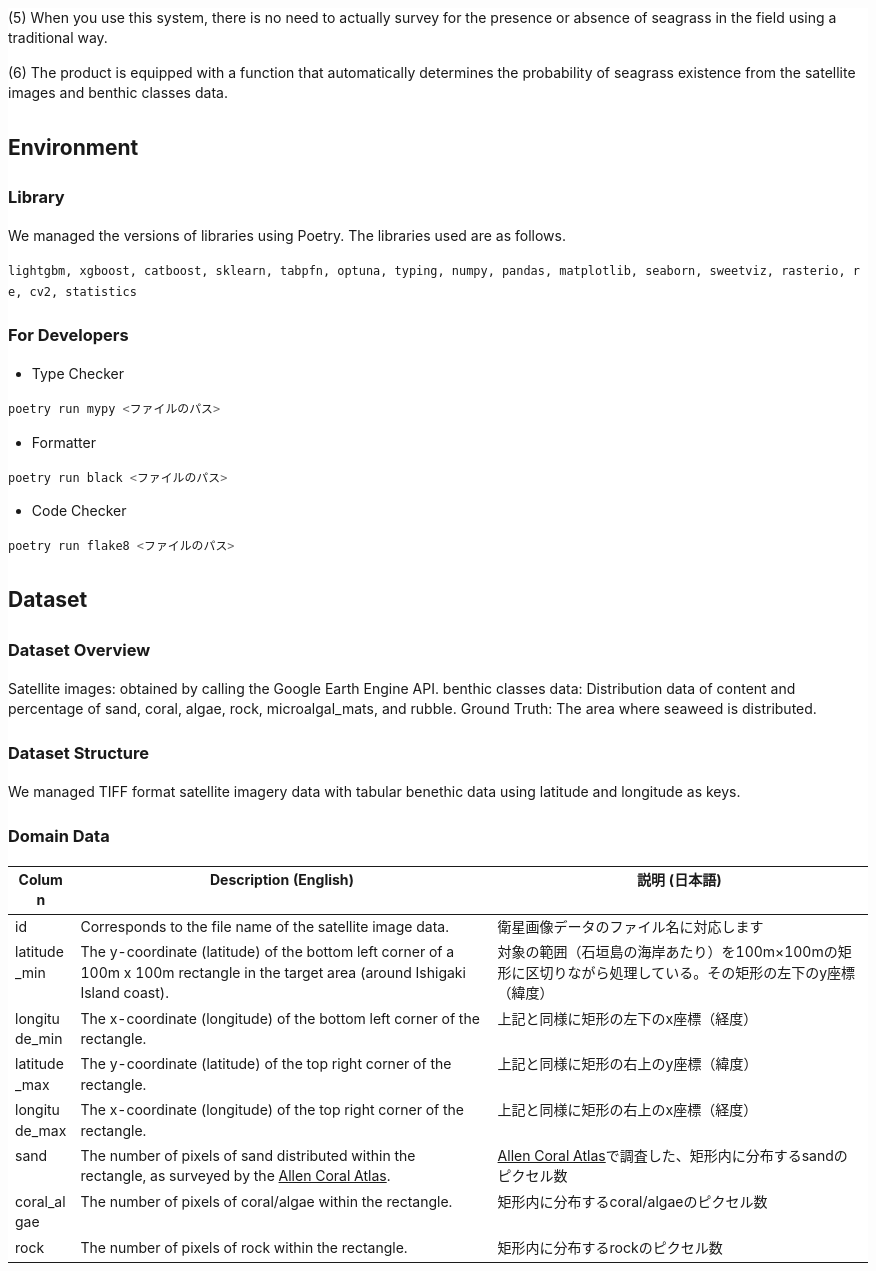 (5) When you use this system, there is no need to actually survey for the presence or absence of seagrass in the field using a traditional way.

(6) The product is equipped with a function that automatically determines the probability of seagrass existence from  the satellite images and benthic classes data. 



## Environment

### Library

We managed the versions of libraries using Poetry. The libraries used are as follows.

`lightgbm, xgboost, catboost, sklearn, tabpfn, optuna, typing, numpy, pandas, matplotlib, seaborn, sweetviz, rasterio, re, cv2, statistics`

### For Developers

 - Type Checker
 ```bash
poetry run mypy <ファイルのパス>
```
 - Formatter
```bash
poetry run black <ファイルのパス>
```
 - Code Checker
```bash
poetry run flake8 <ファイルのパス>
```


## Dataset

### Dataset Overview

Satellite images: obtained by calling the Google Earth Engine API.
benthic classes data: Distribution data of content and percentage of sand, coral, algae, rock, microalgal_mats, and rubble.
Ground Truth: The area where seaweed is distributed.


### Dataset Structure

We managed TIFF format satellite imagery data with tabular benethic data using latitude and longitude as keys.


### Domain Data

| Column               | Description (English)                                                                                                          | 説明 (日本語)                                                                                               |
|----------------------|--------------------------------------------------------------------------------------------------------------------------------|----------------------------------------------------------------------------------------------------------|
| id                   | Corresponds to the file name of the satellite image data.                                                                      | 衛星画像データのファイル名に対応します                                                                       |
| latitude_min         | The y-coordinate (latitude) of the bottom left corner of a 100m x 100m rectangle in the target area (around Ishigaki Island coast). | 対象の範囲（石垣島の海岸あたり）を100m×100mの矩形に区切りながら処理している。その矩形の左下のy座標（緯度）              |
| longitude_min        | The x-coordinate (longitude) of the bottom left corner of the rectangle.                                                       | 上記と同様に矩形の左下のx座標（経度）                                                                    |
| latitude_max         | The y-coordinate (latitude) of the top right corner of the rectangle.                                                          | 上記と同様に矩形の右上のy座標（緯度）                                                                       |
| longitude_max        | The x-coordinate (longitude) of the top right corner of the rectangle.                                                         | 上記と同様に矩形の右上のx座標（経度）                                                                       |
| sand                 | The number of pixels of sand distributed within the rectangle, as surveyed by the [Allen Coral Atlas](https://allencoralatlas.org/). | [Allen Coral Atlas](https://allencoralatlas.org/)で調査した、矩形内に分布するsandのピクセル数                           |
| coral_algae          | The number of pixels of coral/algae within the rectangle.                                                                       | 矩形内に分布するcoral/algaeのピクセル数                                                                      |
| rock                 | The number of pixels of rock within the rectangle.                                                                              | 矩形内に分布するrockのピクセル数                                                                             |